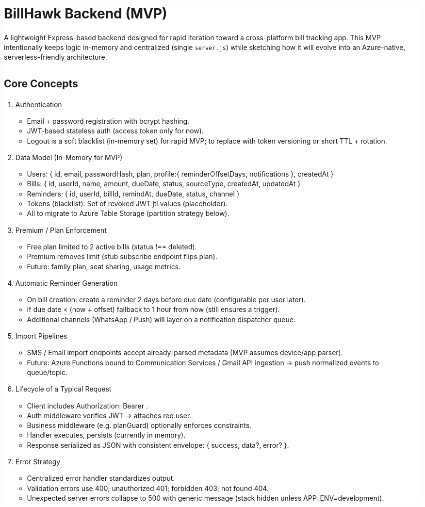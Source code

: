 # BillHawk Backend (MVP)

A lightweight Express-based backend designed for rapid iteration toward a cross-platform bill tracking app. This MVP intentionally keeps logic in-memory and centralized (single `server.js`) while sketching how it will evolve into an Azure-native, serverless-friendly architecture.

## Core Concepts

1. Authentication

   - Email + password registration with bcrypt hashing.
   - JWT-based stateless auth (access token only for now).
   - Logout is a soft blacklist (in-memory set) for rapid MVP; to replace with token versioning or short TTL + rotation.

2. Data Model (In-Memory for MVP)

   - Users: { id, email, passwordHash, plan, profile:{ reminderOffsetDays, notifications }, createdAt }
   - Bills: { id, userId, name, amount, dueDate, status, sourceType, createdAt, updatedAt }
   - Reminders: { id, userId, billId, remindAt, dueDate, status, channel }
   - Tokens (blacklist): Set of revoked JWT jti values (placeholder).
   - All to migrate to Azure Table Storage (partition strategy below).

3. Premium / Plan Enforcement

   - Free plan limited to 2 active bills (status !== deleted).
   - Premium removes limit (stub subscribe endpoint flips plan).
   - Future: family plan, seat sharing, usage metrics.

4. Automatic Reminder Generation

   - On bill creation: create a reminder 2 days before due date (configurable per user later).
   - If due date < (now + offset) fallback to 1 hour from now (still ensures a trigger).
   - Additional channels (WhatsApp / Push) will layer on a notification dispatcher queue.

5. Import Pipelines

   - SMS / Email import endpoints accept already-parsed metadata (MVP assumes device/app parser).
   - Future: Azure Functions bound to Communication Services / Gmail API ingestion -> push normalized events to queue/topic.

6. Lifecycle of a Typical Request

   - Client includes Authorization: Bearer <token>.
   - Auth middleware verifies JWT -> attaches req.user.
   - Business middleware (e.g. planGuard) optionally enforces constraints.
   - Handler executes, persists (currently in memory).
   - Response serialized as JSON with consistent envelope: { success, data?, error? }.

7. Error Strategy

   - Centralized error handler standardizes output.
   - Validation errors use 400; unauthorized 401; forbidden 403; not found 404.
   - Unexpected server errors collapse to 500 with generic message (stack hidden unless APP_ENV=development).
